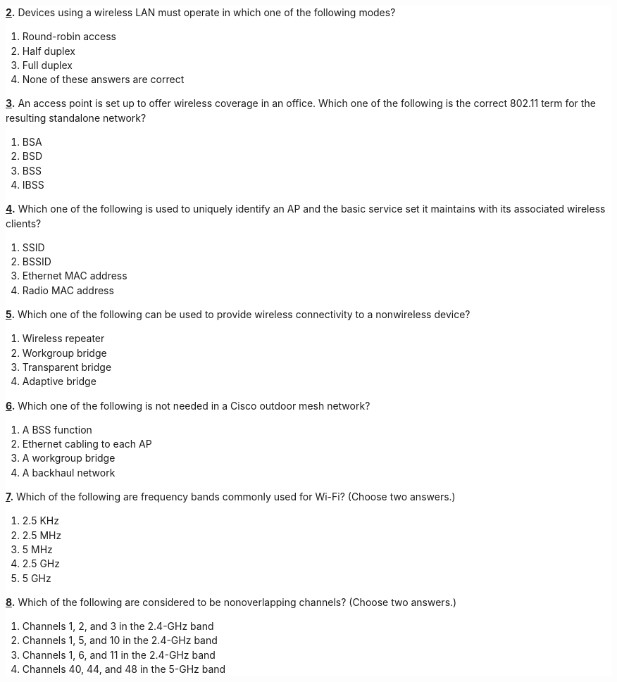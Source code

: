 **[2](vol2_ch01.md#ques1_2a).** Devices using a wireless LAN must operate in which one of the following modes?

1. Round-robin access
2. Half duplex
3. Full duplex
4. None of these answers are correct

**[3](vol2_ch01.md#ques1_3a).** An access point is set up to offer wireless coverage in an office. Which one of the following is the correct 802.11 term for the resulting standalone network?

1. BSA
2. BSD
3. BSS
4. IBSS

**[4](vol2_ch01.md#ques1_4a).** Which one of the following is used to uniquely identify an AP and the basic service set it maintains with its associated wireless clients?

1. SSID
2. BSSID
3. Ethernet MAC address
4. Radio MAC address

**[5](vol2_ch01.md#ques1_5a).** Which one of the following can be used to provide wireless connectivity to a nonwireless device?

1. Wireless repeater
2. Workgroup bridge
3. Transparent bridge
4. Adaptive bridge

**[6](vol2_ch01.md#ques1_6a).** Which one of the following is not needed in a Cisco outdoor mesh network?

1. A BSS function
2. Ethernet cabling to each AP
3. A workgroup bridge
4. A backhaul network

**[7](vol2_ch01.md#ques1_7a).** Which of the following are frequency bands commonly used for Wi-Fi? (Choose two answers.)

1. 2.5 KHz
2. 2.5 MHz
3. 5 MHz
4. 2.5 GHz
5. 5 GHz

**[8](vol2_ch01.md#ques1_8a).** Which of the following are considered to be nonoverlapping channels? (Choose two answers.)

1. Channels 1, 2, and 3 in the 2.4-GHz band
2. Channels 1, 5, and 10 in the 2.4-GHz band
3. Channels 1, 6, and 11 in the 2.4-GHz band
4. Channels 40, 44, and 48 in the 5-GHz band
